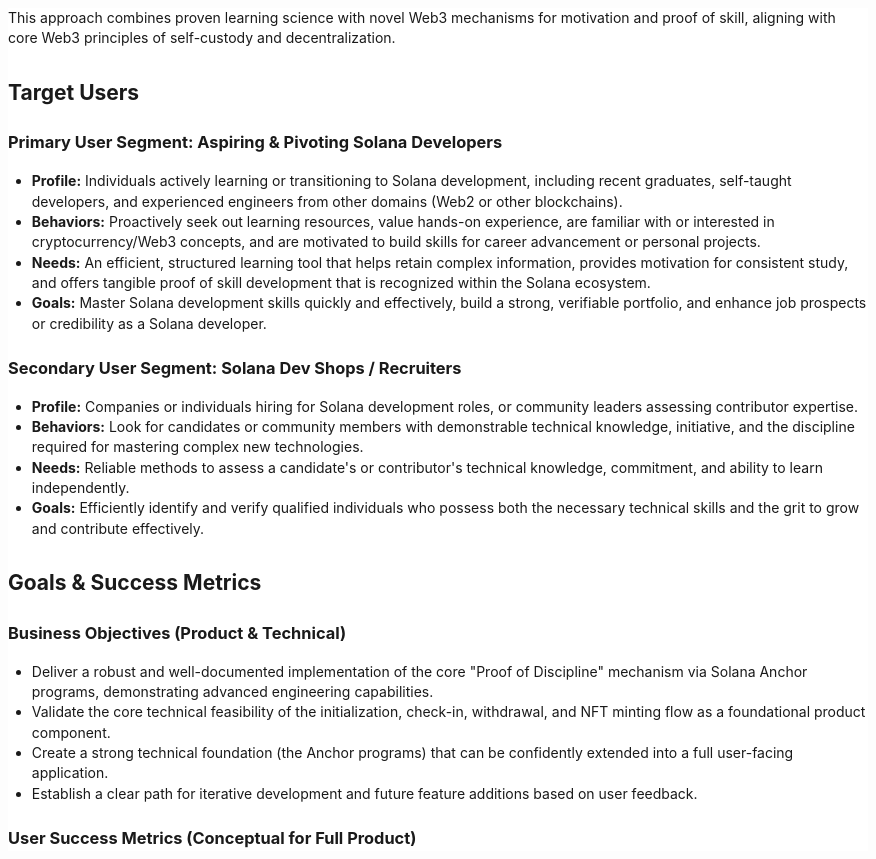 This approach combines proven learning science with novel Web3 mechanisms for
motivation and proof of skill, aligning with core Web3 principles of
self-custody and decentralization.

## Target Users

### Primary User Segment: Aspiring & Pivoting Solana Developers

- **Profile:** Individuals actively learning or transitioning to Solana
  development, including recent graduates, self-taught developers, and
  experienced engineers from other domains (Web2 or other blockchains).
- **Behaviors:** Proactively seek out learning resources, value hands-on
  experience, are familiar with or interested in cryptocurrency/Web3 concepts,
  and are motivated to build skills for career advancement or personal projects.
- **Needs:** An efficient, structured learning tool that helps retain complex
  information, provides motivation for consistent study, and offers tangible
  proof of skill development that is recognized within the Solana ecosystem.
- **Goals:** Master Solana development skills quickly and effectively, build a
  strong, verifiable portfolio, and enhance job prospects or credibility as a
  Solana developer.

### Secondary User Segment: Solana Dev Shops / Recruiters

- **Profile:** Companies or individuals hiring for Solana development roles, or
  community leaders assessing contributor expertise.
- **Behaviors:** Look for candidates or community members with demonstrable
  technical knowledge, initiative, and the discipline required for mastering
  complex new technologies.
- **Needs:** Reliable methods to assess a candidate's or contributor's technical
  knowledge, commitment, and ability to learn independently.
- **Goals:** Efficiently identify and verify qualified individuals who possess
  both the necessary technical skills and the grit to grow and contribute
  effectively.

## Goals & Success Metrics

### Business Objectives (Product & Technical)

- Deliver a robust and well-documented implementation of the core "Proof of
  Discipline" mechanism via Solana Anchor programs, demonstrating advanced
  engineering capabilities.
- Validate the core technical feasibility of the initialization, check-in,
  withdrawal, and NFT minting flow as a foundational product component.
- Create a strong technical foundation (the Anchor programs) that can be
  confidently extended into a full user-facing application.
- Establish a clear path for iterative development and future feature additions
  based on user feedback.

### User Success Metrics (Conceptual for Full Product)
